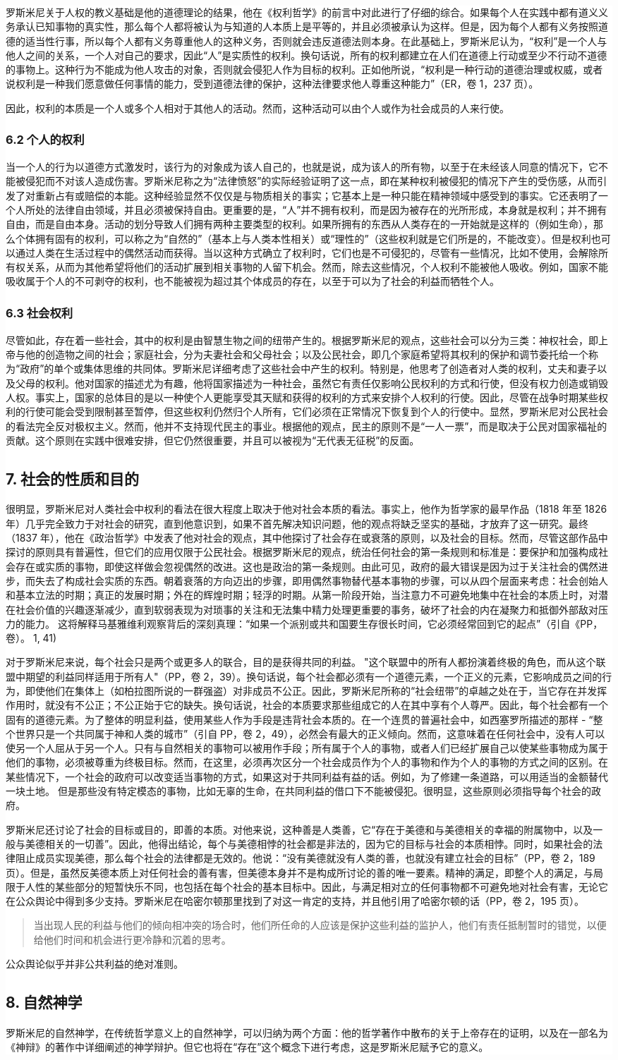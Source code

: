 罗斯米尼关于人权的教义基础是他的道德理论的结果，他在《权利哲学》的前言中对此进行了仔细的综合。如果每个人在实践中都有道义义务承认已知事物的真实性，那么每个人都将被认为与知道的人本质上是平等的，并且必须被承认为这样。但是，因为每个人都有义务按照道德的适当性行事，所以每个人都有义务尊重他人的这种义务，否则就会违反道德法则本身。在此基础上，罗斯米尼认为，“权利”是一个人与他人之间的关系，一个人对自己的要求，因此“人”是实质性的权利。换句话说，所有的权利都建立在人们在道德上行动或至少不行动不道德的事物上。这种行为不能成为他人攻击的对象，否则就会侵犯人作为目标的权利。正如他所说，“权利是一种行动的道德治理或权威，或者说权利是一种我们愿意做任何事情的能力，受到道德法律的保护，这种法律要求他人尊重这种能力”（ER，卷 1，237 页）。

因此，权利的本质是一个人或多个人相对于其他人的活动。然而，这种活动可以由个人或作为社会成员的人来行使。

### 6.2 个人的权利

当一个人的行为以道德方式激发时，该行为的对象成为该人自己的，也就是说，成为该人的所有物，以至于在未经该人同意的情况下，它不能被侵犯而不对该人造成伤害。罗斯米尼称之为“法律愤怒”的实际经验证明了这一点，即在某种权利被侵犯的情况下产生的受伤感，从而引发了对重新占有或赔偿的本能。这种经验显然不仅仅是与物质相关的事实；它基本上是一种只能在精神领域中感受到的事实。它还表明了一个人所处的法律自由领域，并且必须被保持自由。更重要的是，“人”并不拥有权利，而是因为被存在的光所形成，本身就是权利；并不拥有自由，而是自由本身。活动的划分导致人们拥有两种主要类型的权利。如果所拥有的东西从人类存在的一开始就是这样的（例如生命），那么个体拥有固有的权利，可以称之为“自然的”（基本上与人类本性相关）或“理性的”（这些权利就是它们所是的，不能改变）。但是权利也可以通过人类在生活过程中的偶然活动而获得。当以这种方式确立了权利时，它们也是不可侵犯的，尽管有一些情况，比如不使用，会解除所有权关系，从而为其他希望将他们的活动扩展到相关事物的人留下机会。然而，除去这些情况，个人权利不能被他人吸收。例如，国家不能吸收属于个人的不可剥夺的权利，也不能被视为超过其个体成员的存在，以至于可以为了社会的利益而牺牲个人。

### 6.3 社会权利

尽管如此，存在着一些社会，其中的权利是由智慧生物之间的纽带产生的。根据罗斯米尼的观点，这些社会可以分为三类：神权社会，即上帝与他的创造物之间的社会；家庭社会，分为夫妻社会和父母社会；以及公民社会，即几个家庭希望将其权利的保护和调节委托给一个称为“政府”的单个或集体思维的共同体。罗斯米尼详细考虑了这些社会中产生的权利。特别是，他思考了创造者对人类的权利，丈夫和妻子以及父母的权利。他对国家的描述尤为有趣，他将国家描述为一种社会，虽然它有责任仅影响公民权利的方式和行使，但没有权力创造或销毁人权。事实上，国家的总体目的是以一种使个人更能享受其天赋和获得的权利的方式来安排个人权利的行使。因此，尽管在战争时期某些权利的行使可能会受到限制甚至暂停，但这些权利仍然归个人所有，它们必须在正常情况下恢复到个人的行使中。显然，罗斯米尼对公民社会的看法完全反对极权主义。然而，他并不支持现代民主的事业。根据他的观点，民主的原则不是“一人一票”，而是取决于公民对国家福祉的贡献。这个原则在实践中很难安排，但它仍然很重要，并且可以被视为“无代表无征税”的反面。

## 7. 社会的性质和目的

很明显，罗斯米尼对人类社会中权利的看法在很大程度上取决于他对社会本质的看法。事实上，他作为哲学家的最早作品（1818 年至 1826 年）几乎完全致力于对社会的研究，直到他意识到，如果不首先解决知识问题，他的观点将缺乏坚实的基础，才放弃了这一研究。最终（1837 年），他在《政治哲学》中发表了他对社会的观点，其中他探讨了社会存在或衰落的原则，以及社会的目标。然而，尽管这部作品中探讨的原则具有普遍性，但它们的应用仅限于公民社会。根据罗斯米尼的观点，统治任何社会的第一条规则和标准是：要保护和加强构成社会存在或实质的事物，即使这样做会忽视偶然的改进。这也是政治的第一条规则。由此可见，政府的最大错误是因为过于关注社会的偶然进步，而失去了构成社会实质的东西。朝着衰落的方向迈出的步骤，即用偶然事物替代基本事物的步骤，可以从四个层面来考虑：社会创始人和基本立法的时期；真正的发展时期；外在的辉煌时期；轻浮的时期。从第一阶段开始，当注意力不可避免地集中在社会的本质上时，对潜在社会价值的兴趣逐渐减少，直到软弱表现为对琐事的关注和无法集中精力处理更重要的事务，破坏了社会的内在凝聚力和抵御外部敌对压力的能力。 这将解释马基雅维利观察背后的深刻真理：“如果一个派别或共和国要生存很长时间，它必须经常回到它的起点”（引自《PP，卷）。 1, 41)

对于罗斯米尼来说，每个社会只是两个或更多人的联合，目的是获得共同的利益。 "这个联盟中的所有人都扮演着终极的角色，而从这个联盟中期望的利益同样适用于所有人"（PP，卷 2，39）。换句话说，每个社会都必须有一个道德元素，一个正义的元素，它影响成员之间的行为，即使他们在集体上（如柏拉图所说的一群强盗）对非成员不公正。因此，罗斯米尼所称的“社会纽带”的卓越之处在于，当它存在并发挥作用时，就没有不公正；不公正始于它的缺失。换句话说，社会的本质要求那些组成它的人在其中享有个人尊严。因此，每个社会都有一个固有的道德元素。为了整体的明显利益，使用某些人作为手段是违背社会本质的。在一个连贯的普遍社会中，如西塞罗所描述的那样 - “整个世界只是一个共同属于神和人类的城市”（引自 PP，卷 2，49），必然会有最大的正义倾向。然而，这意味着在任何社会中，没有人可以使另一个人屈从于另一个人。只有与自然相关的事物可以被用作手段；所有属于个人的事物，或者人们已经扩展自己以使某些事物成为属于他们的事物，必须被尊重为终极目标。然而，在这里，必须再次区分一个社会成员作为个人的事物和作为个人的事物的方式之间的区别。在某些情况下，一个社会的政府可以改变适当事物的方式，如果这对于共同利益有益的话。例如，为了修建一条道路，可以用适当的金额替代一块土地。 但是那些没有特定模态的事物，比如无辜的生命，在共同利益的借口下不能被侵犯。很明显，这些原则必须指导每个社会的政府。

罗斯米尼还讨论了社会的目标或目的，即善的本质。对他来说，这种善是人类善，它“存在于美德和与美德相关的幸福的附属物中，以及一般与美德相关的一切善”。因此，他得出结论，每个与美德相悖的社会都是非法的，因为它的目标与社会的本质相悖。同时，如果社会的法律阻止成员实现美德，那么每个社会的法律都是无效的。他说：“没有美德就没有人类的善，也就没有建立社会的目标”（PP，卷 2，189 页）。但是，虽然反美德本质上对任何社会的善有害，但美德本身并不是构成所讨论的善的唯一要素。精神的满足，即整个人的满足，与局限于人性的某些部分的短暂快乐不同，也包括在每个社会的基本目标中。因此，与满足相对立的任何事物都不可避免地对社会有害，无论它在公众舆论中得到多少支持。罗斯米尼在哈密尔顿那里找到了对这一肯定的支持，并且他引用了哈密尔顿的话（PP，卷 2，195 页）。

> 当出现人民的利益与他们的倾向相冲突的场合时，他们所任命的人应该是保护这些利益的监护人，他们有责任抵制暂时的错觉，以便给他们时间和机会进行更冷静和沉着的思考。

公众舆论似乎并非公共利益的绝对准则。

## 8. 自然神学

罗斯米尼的自然神学，在传统哲学意义上的自然神学，可以归纳为两个方面：他的哲学著作中散布的关于上帝存在的证明，以及在一部名为《神辩》的著作中详细阐述的神学辩护。但它也将在“存在”这个概念下进行考虑，这是罗斯米尼赋予它的意义。
